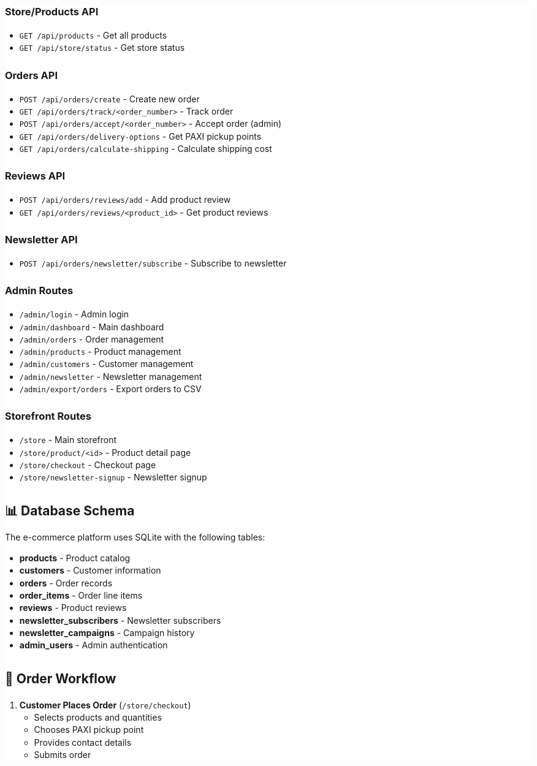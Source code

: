 ### Store/Products API
- `GET /api/products` - Get all products
- `GET /api/store/status` - Get store status

### Orders API
- `POST /api/orders/create` - Create new order
- `GET /api/orders/track/<order_number>` - Track order
- `POST /api/orders/accept/<order_number>` - Accept order (admin)
- `GET /api/orders/delivery-options` - Get PAXI pickup points
- `GET /api/orders/calculate-shipping` - Calculate shipping cost

### Reviews API
- `POST /api/orders/reviews/add` - Add product review
- `GET /api/orders/reviews/<product_id>` - Get product reviews

### Newsletter API
- `POST /api/orders/newsletter/subscribe` - Subscribe to newsletter

### Admin Routes
- `/admin/login` - Admin login
- `/admin/dashboard` - Main dashboard
- `/admin/orders` - Order management
- `/admin/products` - Product management
- `/admin/customers` - Customer management
- `/admin/newsletter` - Newsletter management
- `/admin/export/orders` - Export orders to CSV

### Storefront Routes
- `/store` - Main storefront
- `/store/product/<id>` - Product detail page
- `/store/checkout` - Checkout page
- `/store/newsletter-signup` - Newsletter signup

## 📊 Database Schema

The e-commerce platform uses SQLite with the following tables:

- **products** - Product catalog
- **customers** - Customer information
- **orders** - Order records
- **order_items** - Order line items
- **reviews** - Product reviews
- **newsletter_subscribers** - Newsletter subscribers
- **newsletter_campaigns** - Campaign history
- **admin_users** - Admin authentication

## 🔄 Order Workflow

1. **Customer Places Order** (`/store/checkout`)
   - Selects products and quantities
   - Chooses PAXI pickup point
   - Provides contact details
   - Submits order
